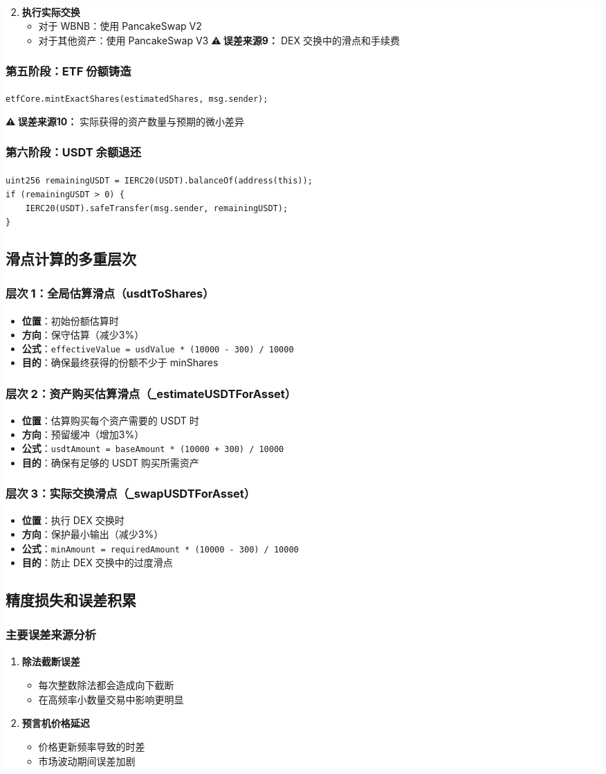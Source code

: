 2. **执行实际交换**
   - 对于 WBNB：使用 PancakeSwap V2
   - 对于其他资产：使用 PancakeSwap V3
   **⚠️ 误差来源9：** DEX 交换中的滑点和手续费

### 第五阶段：ETF 份额铸造
```solidity
etfCore.mintExactShares(estimatedShares, msg.sender);
```

**⚠️ 误差来源10：** 实际获得的资产数量与预期的微小差异

### 第六阶段：USDT 余额退还
```solidity
uint256 remainingUSDT = IERC20(USDT).balanceOf(address(this));
if (remainingUSDT > 0) {
    IERC20(USDT).safeTransfer(msg.sender, remainingUSDT);
}
```

## 滑点计算的多重层次

### 层次 1：全局估算滑点（usdtToShares）
- **位置**：初始份额估算时
- **方向**：保守估算（减少3%）
- **公式**：`effectiveValue = usdValue * (10000 - 300) / 10000`
- **目的**：确保最终获得的份额不少于 minShares

### 层次 2：资产购买估算滑点（_estimateUSDTForAsset）
- **位置**：估算购买每个资产需要的 USDT 时
- **方向**：预留缓冲（增加3%）
- **公式**：`usdtAmount = baseAmount * (10000 + 300) / 10000`
- **目的**：确保有足够的 USDT 购买所需资产

### 层次 3：实际交换滑点（_swapUSDTForAsset）
- **位置**：执行 DEX 交换时
- **方向**：保护最小输出（减少3%）
- **公式**：`minAmount = requiredAmount * (10000 - 300) / 10000`
- **目的**：防止 DEX 交换中的过度滑点

## 精度损失和误差积累

### 主要误差来源分析

1. **除法截断误差**
   - 每次整数除法都会造成向下截断
   - 在高频率小数量交易中影响更明显

2. **预言机价格延迟**
   - 价格更新频率导致的时差
   - 市场波动期间误差加剧
